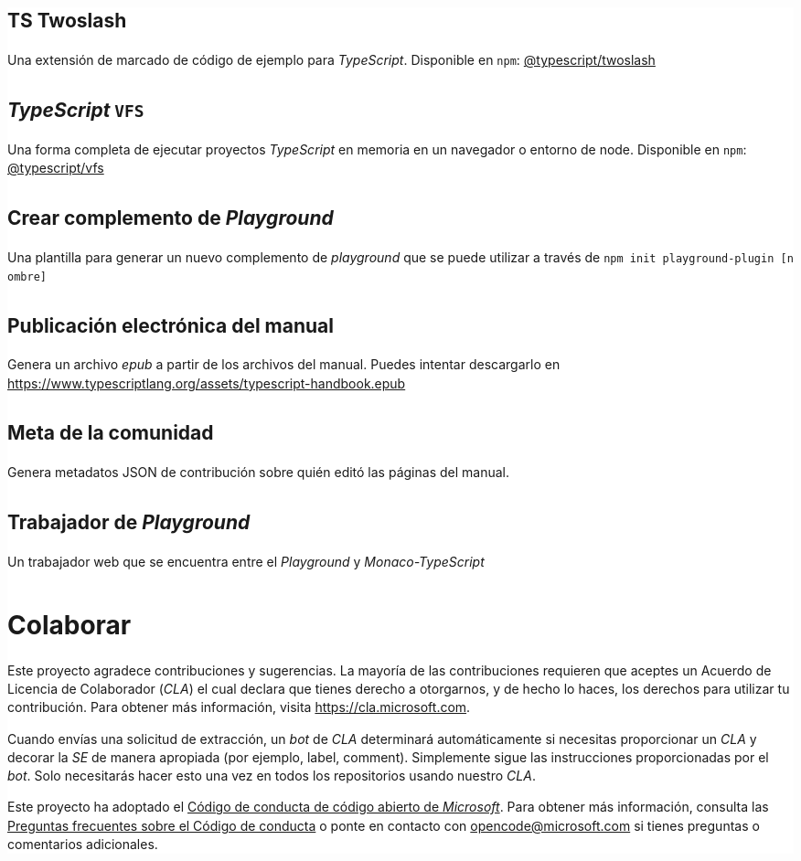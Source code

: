 ## TS Twoslash

Una extensión de marcado de código de ejemplo para *TypeScript*. Disponible en `npm`: [@typescript/twoslash](https://www.npmjs.com/package/@typescript/twoslash)

## *TypeScript* `VFS`

Una forma completa de ejecutar proyectos *TypeScript* en memoria en un navegador o entorno de node. Disponible en `npm`: [@typescript/vfs](https://www.npmjs.com/package/@typescript/vfs)

## Crear complemento de *Playground*

Una plantilla para generar un nuevo complemento de *playground* que se puede utilizar a través de `npm init playground-plugin [nombre]`

## Publicación electrónica del manual

Genera un archivo *epub* a partir de los archivos del manual. Puedes intentar descargarlo en https://www.typescriptlang.org/assets/typescript-handbook.epub

## Meta de la comunidad

Genera metadatos JSON de contribución sobre quién editó las páginas del manual.

## Trabajador de *Playground*

Un trabajador web que se encuentra entre el *Playground* y *Monaco-TypeScript*

# Colaborar

Este proyecto agradece contribuciones y sugerencias. La mayoría de las contribuciones requieren que aceptes un
Acuerdo de Licencia de Colaborador (*CLA*) el cual declara que tienes derecho a otorgarnos, y de hecho lo haces,
los derechos para utilizar tu contribución. Para obtener más información, visita https://cla.microsoft.com.

Cuando envías una solicitud de extracción, un *bot* de *CLA* determinará automáticamente si necesitas proporcionar
un *CLA* y decorar la *SE* de manera apropiada (por ejemplo, label, comment). Simplemente sigue las instrucciones
proporcionadas por el *bot*. Solo necesitarás hacer esto una vez en todos los repositorios usando nuestro *CLA*.

Este proyecto ha adoptado el [Código de conducta de código abierto de *Microsoft*](https://opensource.microsoft.com/codeofconduct/).
Para obtener más información, consulta las [Preguntas frecuentes sobre el Código de conducta](https://opensource.microsoft.com/codeofconduct/faq/) o
ponte en contacto con [opencode@microsoft.com](mailto:opencode@microsoft.com) si tienes preguntas o comentarios adicionales.


[y-wrk]: https://yarnpkg.com/blog/2017/08/02/introducing-workspaces/
